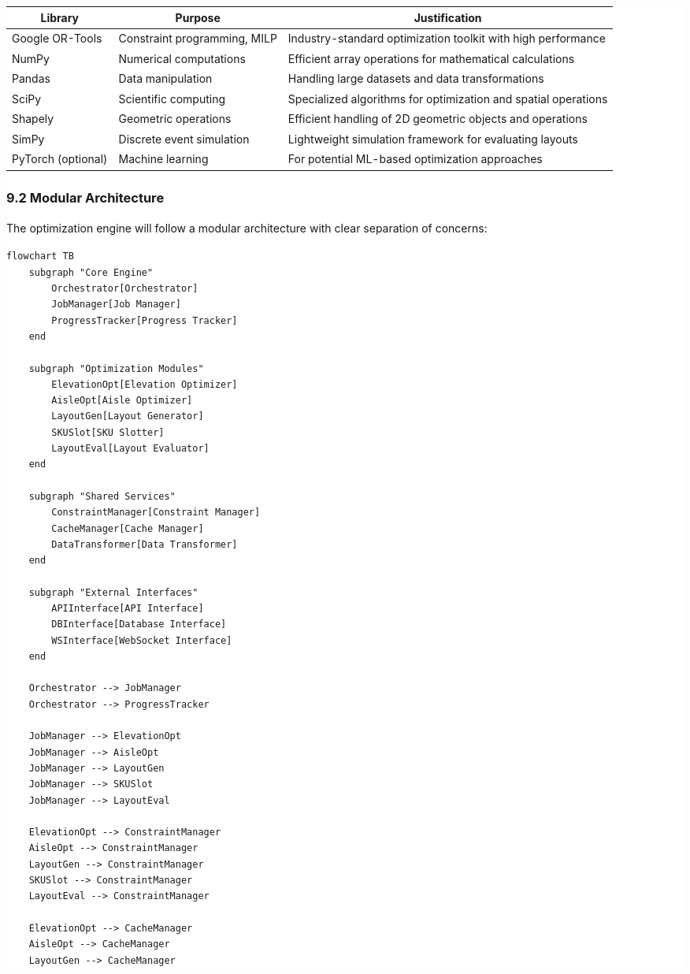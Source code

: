 | Library | Purpose | Justification |
|---------|---------|---------------|
| Google OR-Tools | Constraint programming, MILP | Industry-standard optimization toolkit with high performance |
| NumPy | Numerical computations | Efficient array operations for mathematical calculations |
| Pandas | Data manipulation | Handling large datasets and data transformations |
| SciPy | Scientific computing | Specialized algorithms for optimization and spatial operations |
| Shapely | Geometric operations | Efficient handling of 2D geometric objects and operations |
| SimPy | Discrete event simulation | Lightweight simulation framework for evaluating layouts |
| PyTorch (optional) | Machine learning | For potential ML-based optimization approaches |

### 9.2 Modular Architecture

The optimization engine will follow a modular architecture with clear separation of concerns:

```mermaid
flowchart TB
    subgraph "Core Engine"
        Orchestrator[Orchestrator]
        JobManager[Job Manager]
        ProgressTracker[Progress Tracker]
    end
    
    subgraph "Optimization Modules"
        ElevationOpt[Elevation Optimizer]
        AisleOpt[Aisle Optimizer]
        LayoutGen[Layout Generator]
        SKUSlot[SKU Slotter]
        LayoutEval[Layout Evaluator]
    end
    
    subgraph "Shared Services"
        ConstraintManager[Constraint Manager]
        CacheManager[Cache Manager]
        DataTransformer[Data Transformer]
    end
    
    subgraph "External Interfaces"
        APIInterface[API Interface]
        DBInterface[Database Interface]
        WSInterface[WebSocket Interface]
    end
    
    Orchestrator --> JobManager
    Orchestrator --> ProgressTracker
    
    JobManager --> ElevationOpt
    JobManager --> AisleOpt
    JobManager --> LayoutGen
    JobManager --> SKUSlot
    JobManager --> LayoutEval
    
    ElevationOpt --> ConstraintManager
    AisleOpt --> ConstraintManager
    LayoutGen --> ConstraintManager
    SKUSlot --> ConstraintManager
    LayoutEval --> ConstraintManager
    
    ElevationOpt --> CacheManager
    AisleOpt --> CacheManager
    LayoutGen --> CacheManager
```